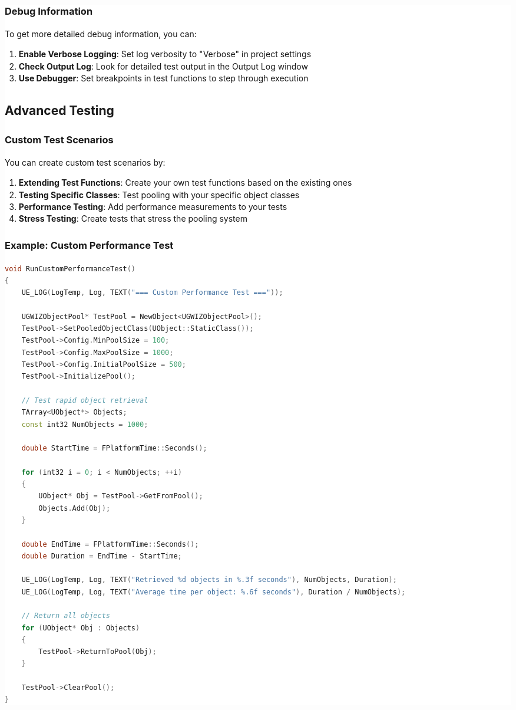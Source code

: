 ### Debug Information

To get more detailed debug information, you can:

1. **Enable Verbose Logging**: Set log verbosity to "Verbose" in project settings
2. **Check Output Log**: Look for detailed test output in the Output Log window
3. **Use Debugger**: Set breakpoints in test functions to step through execution

## Advanced Testing

### Custom Test Scenarios

You can create custom test scenarios by:

1. **Extending Test Functions**: Create your own test functions based on the existing ones
2. **Testing Specific Classes**: Test pooling with your specific object classes
3. **Performance Testing**: Add performance measurements to your tests
4. **Stress Testing**: Create tests that stress the pooling system

### Example: Custom Performance Test

```cpp
void RunCustomPerformanceTest()
{
    UE_LOG(LogTemp, Log, TEXT("=== Custom Performance Test ==="));
    
    UGWIZObjectPool* TestPool = NewObject<UGWIZObjectPool>();
    TestPool->SetPooledObjectClass(UObject::StaticClass());
    TestPool->Config.MinPoolSize = 100;
    TestPool->Config.MaxPoolSize = 1000;
    TestPool->Config.InitialPoolSize = 500;
    TestPool->InitializePool();
    
    // Test rapid object retrieval
    TArray<UObject*> Objects;
    const int32 NumObjects = 1000;
    
    double StartTime = FPlatformTime::Seconds();
    
    for (int32 i = 0; i < NumObjects; ++i)
    {
        UObject* Obj = TestPool->GetFromPool();
        Objects.Add(Obj);
    }
    
    double EndTime = FPlatformTime::Seconds();
    double Duration = EndTime - StartTime;
    
    UE_LOG(LogTemp, Log, TEXT("Retrieved %d objects in %.3f seconds"), NumObjects, Duration);
    UE_LOG(LogTemp, Log, TEXT("Average time per object: %.6f seconds"), Duration / NumObjects);
    
    // Return all objects
    for (UObject* Obj : Objects)
    {
        TestPool->ReturnToPool(Obj);
    }
    
    TestPool->ClearPool();
}
```
